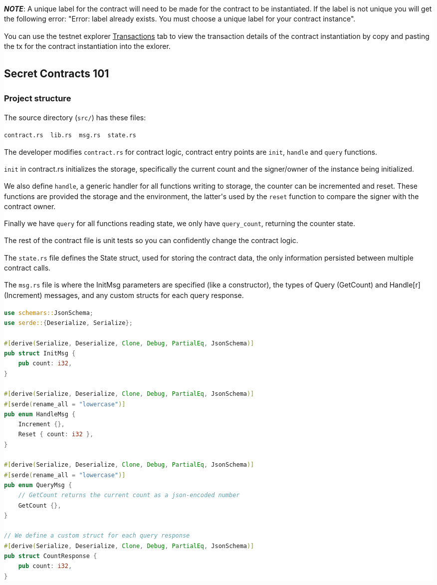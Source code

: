 ***NOTE***: A unique label for the contract will need to be made for the contract to be instantiated. If the label is not unique you will get the following error: "Error: label already exists. You must choose a unique label for your contract instance".

You can use the testnet explorer [Transactions](https://secretnodes.com/secret/chains/pulsar-2) tab to view the transaction details of the contract instantiation by copy and pasting the tx for the contract instantiation into the exlorer. 

## Secret Contracts 101

### Project structure

The source directory (`src/`) has these files:
```
contract.rs  lib.rs  msg.rs  state.rs
```

The developer modifies `contract.rs` for contract logic, contract entry points are `init`, `handle` and `query` functions.

`init` in contract.rs initializes the storage, specifically the current count and the signer/owner of the instance being initialized.

We also define `handle`, a generic handler for all functions writing to storage, the counter can be incremented and reset. These functions are provided the storage and the environment, the latter's used by the `reset` function to compare the signer with the contract owner.

Finally we have `query` for all functions reading state, we only have `query_count`, returning the counter state.

The rest of the contract file is unit tests so you can confidently change the contract logic.

The `state.rs` file defines the State struct, used for storing the contract data, the only information persisted between multiple contract calls.

The `msg.rs` file is where the InitMsg parameters are specified (like a constructor), the types of Query (GetCount) and Handle[r] (Increment) messages, and any custom structs for each query response.

```rust
use schemars::JsonSchema;
use serde::{Deserialize, Serialize};

#[derive(Serialize, Deserialize, Clone, Debug, PartialEq, JsonSchema)]
pub struct InitMsg {
    pub count: i32,
}

#[derive(Serialize, Deserialize, Clone, Debug, PartialEq, JsonSchema)]
#[serde(rename_all = "lowercase")]
pub enum HandleMsg {
    Increment {},
    Reset { count: i32 },
}

#[derive(Serialize, Deserialize, Clone, Debug, PartialEq, JsonSchema)]
#[serde(rename_all = "lowercase")]
pub enum QueryMsg {
    // GetCount returns the current count as a json-encoded number
    GetCount {},
}

// We define a custom struct for each query response
#[derive(Serialize, Deserialize, Clone, Debug, PartialEq, JsonSchema)]
pub struct CountResponse {
    pub count: i32,
}

```